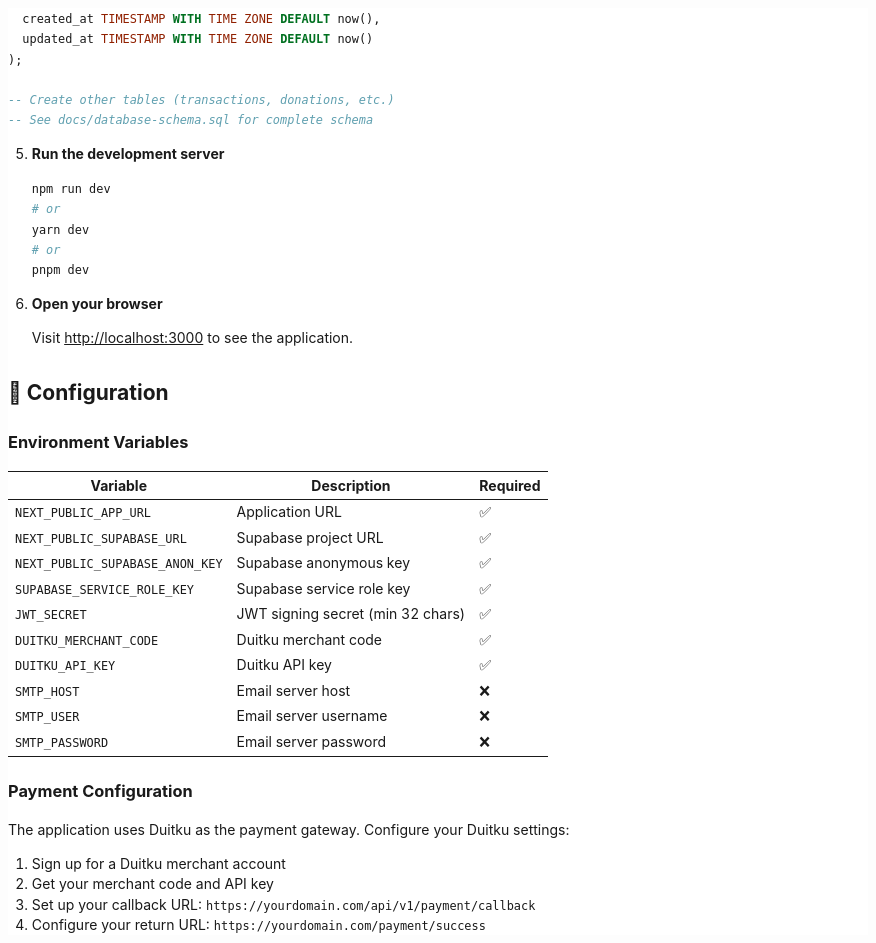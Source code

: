    ```sql
     created_at TIMESTAMP WITH TIME ZONE DEFAULT now(),
     updated_at TIMESTAMP WITH TIME ZONE DEFAULT now()
   );
   
   -- Create other tables (transactions, donations, etc.)
   -- See docs/database-schema.sql for complete schema
   ```

5. **Run the development server**
   ```bash
   npm run dev
   # or
   yarn dev
   # or
   pnpm dev
   ```

6. **Open your browser**
   
   Visit [http://localhost:3000](http://localhost:3000) to see the application.

## 🔧 Configuration

### Environment Variables

| Variable | Description | Required |
|----------|-------------|----------|
| `NEXT_PUBLIC_APP_URL` | Application URL | ✅ |
| `NEXT_PUBLIC_SUPABASE_URL` | Supabase project URL | ✅ |
| `NEXT_PUBLIC_SUPABASE_ANON_KEY` | Supabase anonymous key | ✅ |
| `SUPABASE_SERVICE_ROLE_KEY` | Supabase service role key | ✅ |
| `JWT_SECRET` | JWT signing secret (min 32 chars) | ✅ |
| `DUITKU_MERCHANT_CODE` | Duitku merchant code | ✅ |
| `DUITKU_API_KEY` | Duitku API key | ✅ |
| `SMTP_HOST` | Email server host | ❌ |
| `SMTP_USER` | Email server username | ❌ |
| `SMTP_PASSWORD` | Email server password | ❌ |

### Payment Configuration

The application uses Duitku as the payment gateway. Configure your Duitku settings:

1. Sign up for a Duitku merchant account
2. Get your merchant code and API key
3. Set up your callback URL: `https://yourdomain.com/api/v1/payment/callback`
4. Configure your return URL: `https://yourdomain.com/payment/success`
